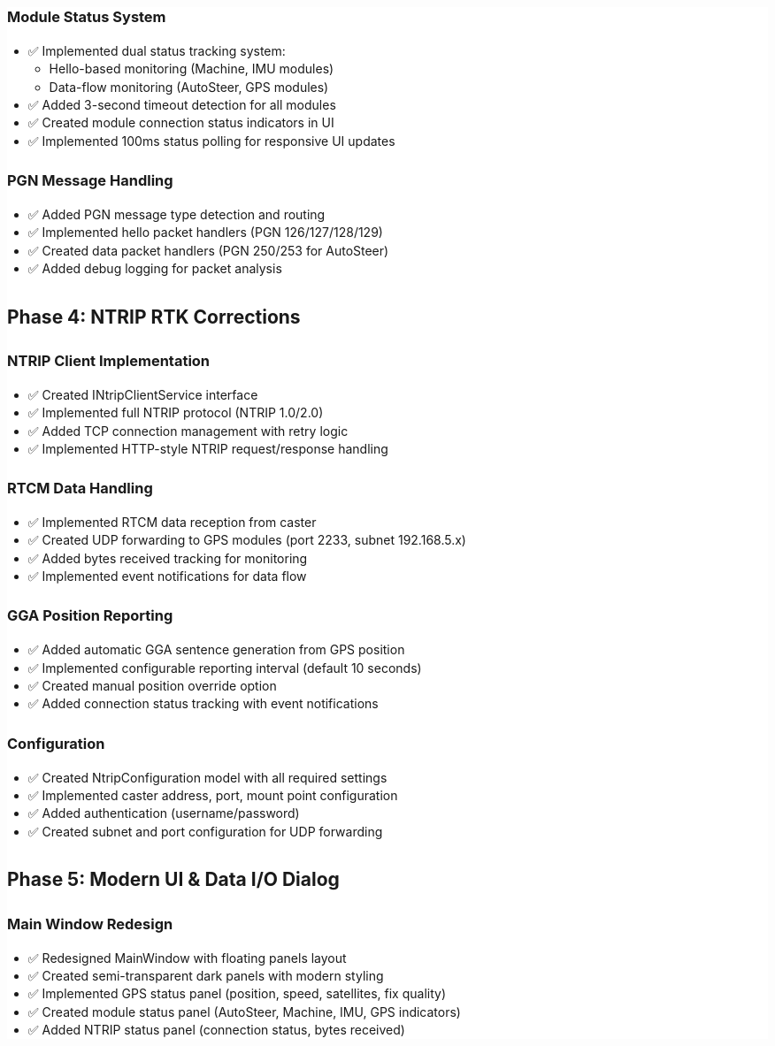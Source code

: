 ### Module Status System
- ✅ Implemented dual status tracking system:
  - Hello-based monitoring (Machine, IMU modules)
  - Data-flow monitoring (AutoSteer, GPS modules)
- ✅ Added 3-second timeout detection for all modules
- ✅ Created module connection status indicators in UI
- ✅ Implemented 100ms status polling for responsive UI updates

### PGN Message Handling
- ✅ Added PGN message type detection and routing
- ✅ Implemented hello packet handlers (PGN 126/127/128/129)
- ✅ Created data packet handlers (PGN 250/253 for AutoSteer)
- ✅ Added debug logging for packet analysis

## Phase 4: NTRIP RTK Corrections

### NTRIP Client Implementation
- ✅ Created INtripClientService interface
- ✅ Implemented full NTRIP protocol (NTRIP 1.0/2.0)
- ✅ Added TCP connection management with retry logic
- ✅ Implemented HTTP-style NTRIP request/response handling

### RTCM Data Handling
- ✅ Implemented RTCM data reception from caster
- ✅ Created UDP forwarding to GPS modules (port 2233, subnet 192.168.5.x)
- ✅ Added bytes received tracking for monitoring
- ✅ Implemented event notifications for data flow

### GGA Position Reporting
- ✅ Added automatic GGA sentence generation from GPS position
- ✅ Implemented configurable reporting interval (default 10 seconds)
- ✅ Created manual position override option
- ✅ Added connection status tracking with event notifications

### Configuration
- ✅ Created NtripConfiguration model with all required settings
- ✅ Implemented caster address, port, mount point configuration
- ✅ Added authentication (username/password)
- ✅ Created subnet and port configuration for UDP forwarding

## Phase 5: Modern UI & Data I/O Dialog

### Main Window Redesign
- ✅ Redesigned MainWindow with floating panels layout
- ✅ Created semi-transparent dark panels with modern styling
- ✅ Implemented GPS status panel (position, speed, satellites, fix quality)
- ✅ Created module status panel (AutoSteer, Machine, IMU, GPS indicators)
- ✅ Added NTRIP status panel (connection status, bytes received)

